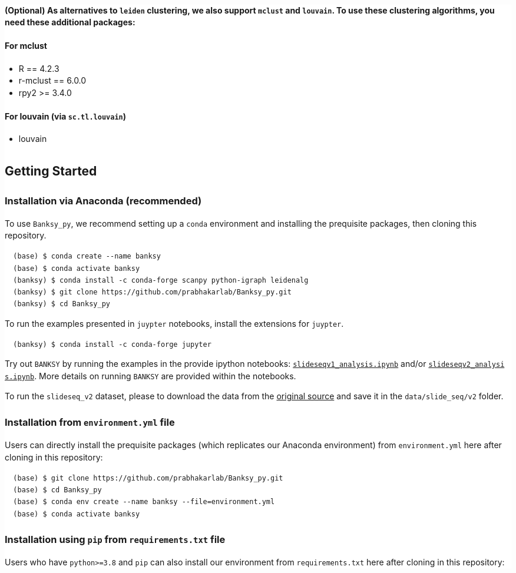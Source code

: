 #### (Optional) As alternatives to `leiden` clustering, we also support `mclust` and `louvain`. To use these clustering algorithms, you need these additional packages:

#### For mclust
- R == 4.2.3 
- r-mclust == 6.0.0 
- rpy2 >= 3.4.0

#### For louvain (via `sc.tl.louvain`)
- louvain

## <b> Getting Started <a name="getstart"></a> </b>

### Installation via Anaconda (recommended) <a name="install"></a>

To use ``Banksy_py``, we recommend setting up a ``conda`` environment and installing the prequisite packages, then cloning this repository.

      (base) $ conda create --name banksy
      (base) $ conda activate banksy
      (banksy) $ conda install -c conda-forge scanpy python-igraph leidenalg
      (banksy) $ git clone https://github.com/prabhakarlab/Banksy_py.git
      (banksy) $ cd Banksy_py

To run the examples presented in `juypter` notebooks, install the extensions for `juypter`.

      (banksy) $ conda install -c conda-forge jupyter

Try out `BANKSY` by running the examples in the provide ipython notebooks: [`slideseqv1_analysis.ipynb`](./slideseqv1_analysis.ipynb) and/or [`slideseqv2_analysis.ipynb`](./slideseqv2_analysis.ipynb). More details on running `BANKSY` are provided within the notebooks.

To run the `slideseq_v2` dataset, please to download the data from the [original source](https://singlecell.broadinstitute.org/single_cell/study/SCP948) and save it in the `data/slide_seq/v2` folder.

### Installation from `environment.yml` file <a name="install"></a>

Users can directly install the prequisite packages (which replicates our Anaconda environment) from `environment.yml` here after cloning in this repository:

      (base) $ git clone https://github.com/prabhakarlab/Banksy_py.git
      (base) $ cd Banksy_py
      (base) $ conda env create --name banksy --file=environment.yml
      (base) $ conda activate banksy

### Installation using `pip` from `requirements.txt` file <a name="install"></a>

Users who have `python>=3.8` and `pip` can also install our environment from `requirements.txt` here after cloning in this repository:
